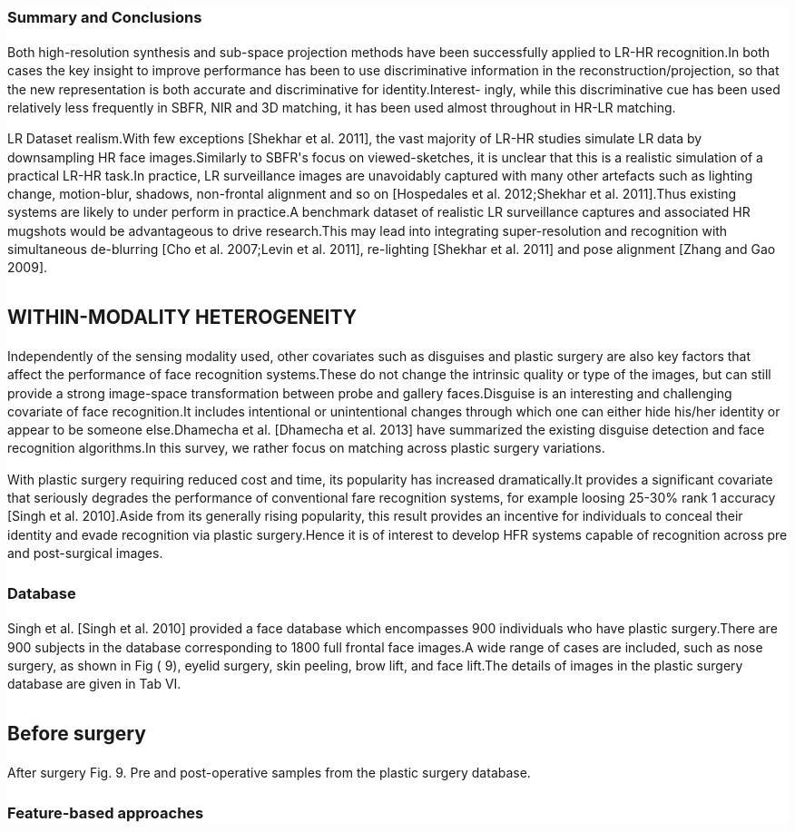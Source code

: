 
### Summary and Conclusions

Both high-resolution synthesis and sub-space projection methods have been successfully applied to LR-HR recognition.In both cases the key insight to improve performance has been to use discriminative information in the reconstruction/projection, so that the new representation is both accurate and discriminative for identity.Interest- ingly, while this discriminative cue has been used relatively less frequently in SBFR, NIR and 3D matching, it has been used almost throughout in HR-LR matching.

LR Dataset realism.With few exceptions [Shekhar et al. 2011], the vast majority of LR-HR studies simulate LR data by downsampling HR face images.Similarly to SBFR's focus on viewed-sketches, it is unclear that this is a realistic simulation of a practical LR-HR task.In practice, LR surveillance images are unavoidably captured with many other artefacts such as lighting change, motion-blur, shadows, non-frontal alignment and so on [Hospedales et al. 2012;Shekhar et al. 2011].Thus existing systems are likely to under perform in practice.A benchmark dataset of realistic LR surveillance captures and associated HR mugshots would be advantageous to drive research.This may lead into integrating super-resolution and recognition with simultaneous de-blurring [Cho et al. 2007;Levin et al. 2011], re-lighting [Shekhar et al. 2011] and pose alignment [Zhang and Gao 2009].


## WITHIN-MODALITY HETEROGENEITY

Independently of the sensing modality used, other covariates such as disguises and plastic surgery are also key factors that affect the performance of face recognition systems.These do not change the intrinsic quality or type of the images, but can still provide a strong image-space transformation between probe and gallery faces.Disguise is an interesting and challenging covariate of face recognition.It includes intentional or unintentional changes through which one can either hide his/her identity or appear to be someone else.Dhamecha et al. [Dhamecha et al. 2013] have summarized the existing disguise detection and face recognition algorithms.In this survey, we rather focus on matching across plastic surgery variations.

With plastic surgery requiring reduced cost and time, its popularity has increased dramatically.It provides a significant covariate that seriously degrades the performance of conventional fare recognition systems, for example loosing 25-30% rank 1 accuracy [Singh et al. 2010].Aside from its generally rising popularity, this result provides an incentive for individuals to conceal their identity and evade recognition via plastic surgery.Hence it is of interest to develop HFR systems capable of recognition across pre and post-surgical images.


### Database

Singh et al. [Singh et al. 2010] provided a face database which encompasses 900 individuals who have plastic surgery.There are 900 subjects in the database corresponding to 1800 full frontal face images.A wide range of cases are included, such as nose surgery, as shown in Fig ( 9), eyelid surgery, skin peeling, brow lift, and face lift.The details of images in the plastic surgery database are given in Tab VI.


## Before surgery

After surgery Fig. 9. Pre and post-operative samples from the plastic surgery database.


### Feature-based approaches
